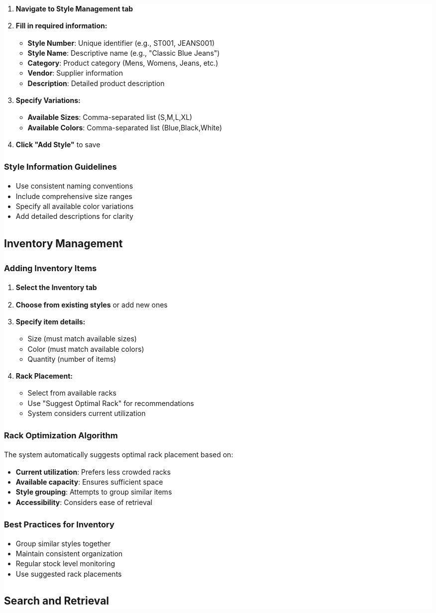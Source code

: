 1. **Navigate to Style Management tab**
2. **Fill in required information:**
   - **Style Number**: Unique identifier (e.g., ST001, JEANS001)
   - **Style Name**: Descriptive name (e.g., "Classic Blue Jeans")
   - **Category**: Product category (Mens, Womens, Jeans, etc.)
   - **Vendor**: Supplier information
   - **Description**: Detailed product description

3. **Specify Variations:**
   - **Available Sizes**: Comma-separated list (S,M,L,XL)
   - **Available Colors**: Comma-separated list (Blue,Black,White)

4. **Click "Add Style"** to save

### Style Information Guidelines
- Use consistent naming conventions
- Include comprehensive size ranges
- Specify all available color variations
- Add detailed descriptions for clarity

## Inventory Management

### Adding Inventory Items

1. **Select the Inventory tab**
2. **Choose from existing styles** or add new ones
3. **Specify item details:**
   - Size (must match available sizes)
   - Color (must match available colors)
   - Quantity (number of items)

4. **Rack Placement:**
   - Select from available racks
   - Use "Suggest Optimal Rack" for recommendations
   - System considers current utilization

### Rack Optimization Algorithm

The system automatically suggests optimal rack placement based on:
- **Current utilization**: Prefers less crowded racks
- **Available capacity**: Ensures sufficient space
- **Style grouping**: Attempts to group similar items
- **Accessibility**: Considers ease of retrieval

### Best Practices for Inventory
- Group similar styles together
- Maintain consistent organization
- Regular stock level monitoring
- Use suggested rack placements

## Search and Retrieval
